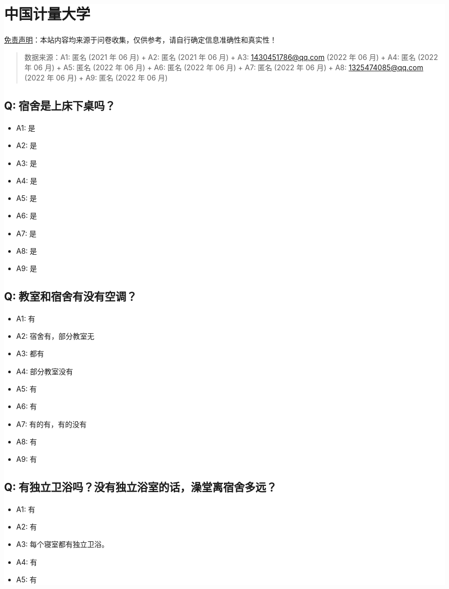 # 中国计量大学

[免责声明](https://colleges.chat/#_3)：本站内容均来源于问卷收集，仅供参考，请自行确定信息准确性和真实性！

> 数据来源：A1: 匿名 (2021 年 06 月) + A2: 匿名 (2021 年 06 月) + A3: 1430451786@qq.com (2022 年 06 月) + A4: 匿名 (2022 年 06 月) + A5: 匿名 (2022 年 06 月) + A6: 匿名 (2022 年 06 月) + A7: 匿名 (2022 年 06 月) + A8: 1325474085@qq.com (2022 年 06 月) + A9: 匿名 (2022 年 06 月)

## Q: 宿舍是上床下桌吗？

- A1: 是

- A2: 是

- A3: 是

- A4: 是

- A5: 是

- A6: 是

- A7: 是

- A8: 是

- A9: 是

## Q: 教室和宿舍有没有空调？

- A1: 有

- A2: 宿舍有，部分教室无

- A3: 都有

- A4: 部分教室没有

- A5: 有

- A6: 有

- A7: 有的有，有的没有

- A8: 有

- A9: 有

## Q: 有独立卫浴吗？没有独立浴室的话，澡堂离宿舍多远？

- A1: 有

- A2: 有

- A3: 每个寝室都有独立卫浴。

- A4: 有

- A5: 有
